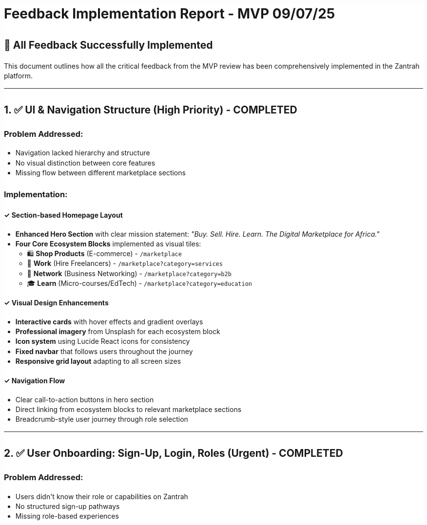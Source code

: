 # Feedback Implementation Report - MVP 09/07/25

## 🎯 All Feedback Successfully Implemented

This document outlines how all the critical feedback from the MVP review has been comprehensively implemented in the Zantrah platform.

---

## 1. ✅ UI & Navigation Structure (High Priority) - COMPLETED

### **Problem Addressed:**
- Navigation lacked hierarchy and structure
- No visual distinction between core features
- Missing flow between different marketplace sections

### **Implementation:**
#### **✓ Section-based Homepage Layout**
- **Enhanced Hero Section** with clear mission statement: *"Buy. Sell. Hire. Learn. The Digital Marketplace for Africa."*
- **Four Core Ecosystem Blocks** implemented as visual tiles:
  - 🛍️ **Shop Products** (E-commerce) - `/marketplace`
  - 💼 **Work** (Hire Freelancers) - `/marketplace?category=services`
  - 🤝 **Network** (Business Networking) - `/marketplace?category=b2b`
  - 🎓 **Learn** (Micro-courses/EdTech) - `/marketplace?category=education`

#### **✓ Visual Design Enhancements**
- **Interactive cards** with hover effects and gradient overlays
- **Professional imagery** from Unsplash for each ecosystem block
- **Icon system** using Lucide React icons for consistency
- **Fixed navbar** that follows users throughout the journey
- **Responsive grid layout** adapting to all screen sizes

#### **✓ Navigation Flow**
- Clear call-to-action buttons in hero section
- Direct linking from ecosystem blocks to relevant marketplace sections
- Breadcrumb-style user journey through role selection

---

## 2. ✅ User Onboarding: Sign-Up, Login, Roles (Urgent) - COMPLETED

### **Problem Addressed:**
- Users didn't know their role or capabilities on Zantrah
- No structured sign-up pathways
- Missing role-based experiences
